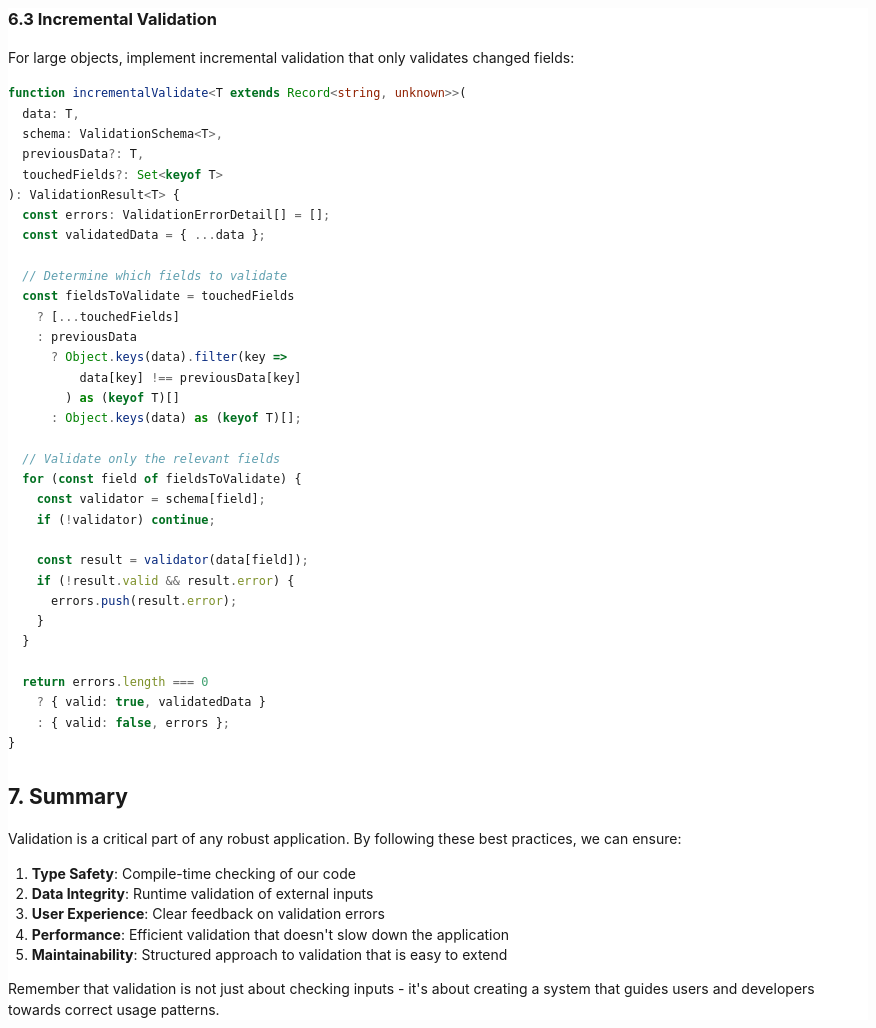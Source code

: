 ### 6.3 Incremental Validation

For large objects, implement incremental validation that only validates changed fields:

```typescript
function incrementalValidate<T extends Record<string, unknown>>(
  data: T,
  schema: ValidationSchema<T>,
  previousData?: T,
  touchedFields?: Set<keyof T>
): ValidationResult<T> {
  const errors: ValidationErrorDetail[] = [];
  const validatedData = { ...data };
  
  // Determine which fields to validate
  const fieldsToValidate = touchedFields 
    ? [...touchedFields] 
    : previousData 
      ? Object.keys(data).filter(key => 
          data[key] !== previousData[key]
        ) as (keyof T)[]
      : Object.keys(data) as (keyof T)[];
  
  // Validate only the relevant fields
  for (const field of fieldsToValidate) {
    const validator = schema[field];
    if (!validator) continue;
    
    const result = validator(data[field]);
    if (!result.valid && result.error) {
      errors.push(result.error);
    }
  }
  
  return errors.length === 0
    ? { valid: true, validatedData }
    : { valid: false, errors };
}
```

## 7. Summary

Validation is a critical part of any robust application. By following these best practices, we can ensure:

1. **Type Safety**: Compile-time checking of our code
2. **Data Integrity**: Runtime validation of external inputs
3. **User Experience**: Clear feedback on validation errors
4. **Performance**: Efficient validation that doesn't slow down the application
5. **Maintainability**: Structured approach to validation that is easy to extend

Remember that validation is not just about checking inputs - it's about creating a system that guides users and developers towards correct usage patterns.
